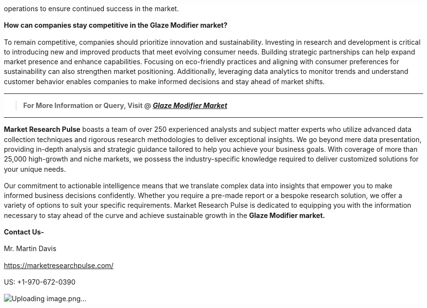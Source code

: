 operations to ensure continued success in the market.</p><p><strong>How can companies stay competitive in the Glaze Modifier market?</strong></p><p>To remain competitive, companies should prioritize innovation and sustainability. Investing in research and development is critical to introducing new and improved products that meet evolving consumer needs. Building strategic partnerships can help expand market presence and enhance capabilities. Focusing on eco-friendly practices and aligning with consumer preferences for sustainability can also strengthen market positioning. Additionally, leveraging data analytics to monitor trends and understand customer behavior enables companies to make informed decisions and stay ahead of market shifts.</p><hr /><blockquote><p><strong>For More Information or Query, Visit @&nbsp;<em><a href="https://marketresearchpulse.com/report/137057/glaze-modifier-market?utm_source=Linkedin&utm_medium=0114">Glaze Modifier Market</a></em></strong></p></blockquote><hr /><p><strong>Market Research Pulse</strong> boasts a team of over 250 experienced analysts and subject matter experts who utilize advanced data collection techniques and rigorous research methodologies to deliver exceptional insights. We go beyond mere data presentation, providing in-depth analysis and strategic guidance tailored to help you achieve your business goals. With coverage of more than 25,000 high-growth and niche markets, we possess the industry-specific knowledge required to deliver customized solutions for your unique needs.</p><p>Our commitment to actionable intelligence means that we translate complex data into insights that empower you to make informed business decisions confidently. Whether you require a pre-made report or a bespoke research solution, we offer a variety of options to suit your specific requirements. Market Research Pulse is dedicated to equipping you with the information necessary to stay ahead of the curve and achieve sustainable growth in the <strong>Glaze Modifier market.</strong></p><p><strong>Contact Us-</strong></p><p>Mr. Martin Davis</p><p>https://marketresearchpulse.com/</p><p>US: +1-970-672-0390</p>
![Uploading image.png…]()

